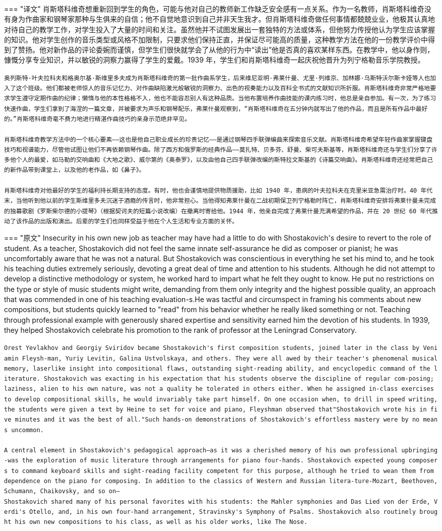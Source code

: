 
=== "译文"
	肖斯塔科维奇想重新回到学生的角色，可能与他对自己的教师新工作缺乏安全感有一点关系。作为一名教师，肖斯塔科维奇没有身为作曲家和钢琴家那种与生俱来的自信；他不自觉地意识到自己并非天生我才。但肖斯塔科维奇做任何事情都兢兢业业，他极其认真地对待自己的教学工作，对学生投入了大量的时间和关注。虽然他并不试图发展出一套独特的方法或体系，但他努力传授他认为学生应该掌握的知识。他对学生创作的音乐类型或风格不加限制，只要求他们保持正直，并保证尽可能高的质量，这种教学方法在他的一份教学评价中得到了赞扬。他对新作品的评论委婉而谨慎，但学生们很快就学会了从他的行为中“读出”他是否真的喜欢某样东西。在教学中，他以身作则，慷慨分享专业知识，并以敏锐的洞察力赢得了学生的爱戴。1939 年，学生们和肖斯塔科维奇一起庆祝他晋升为列宁格勒音乐学院教授。
	
	奥列斯特·叶夫拉科夫和格奥尔基·斯维里多夫成为肖斯塔科维奇的第一批作曲系学生，后来维尼亚明·弗莱什曼、尤里·列维京、加林娜·乌斯特沃尔斯卡娅等人也加入了这个班级。他们都被老师惊人的音乐记忆力、对作曲缺陷激光般敏锐的洞察力、出色的视奏能力以及百科全书式的文献知识所折服。肖斯塔科维奇非常严格地要求学生遵守定期作曲的纪律；懒惰与他的本性格格不入，他也不能容忍别人有这种品质。当他布置培养作曲技能的课内练习时，他总是亲自参加。有一次，为了练习快速作曲，学生们拿到了海涅的一篇文章，并被要求为声乐和钢琴配乐，弗莱什曼观察到，“肖斯塔科维奇在五分钟内就写出了他的作品，而且是所有作品中最好的。”肖斯塔科维奇毫不费力地进行精湛作曲技巧的亲身示范绝非罕见。
	
	肖斯塔科维奇教学方法中的一个核心要素——这也是他自己职业成长的珍贵记忆——是通过钢琴四手联弹编曲来探索音乐文献。肖斯塔科维奇希望年轻作曲家掌握键盘技巧和视谱能力，尽管他试图让他们不再依赖钢琴作曲。除了西方和俄罗斯的经典作品——莫扎特、贝多芬、舒曼、柴可夫斯基等，肖斯塔科维奇还与学生们分享了许多他个人的最爱，如马勒的交响曲和《大地之歌》、威尔第的《奥泰罗》，以及由他自己四手联弹改编的斯特拉文斯基的《诗篇交响曲》。肖斯塔科维奇还经常把自己的新作品带到课堂上，以及他的老作品，如《鼻子》。
	
	肖斯塔科维奇对他最好的学生的福利持长期支持的态度。有时，他也会谨慎地提供物质援助，比如 1940 年，患病的叶夫拉科夫在克里米亚急需治疗时。40 年代末，当他听到他以前的学生斯维里多夫沉迷于酒瘾的传言时，他非常担心。当他得知弗莱什曼在二战初期保卫列宁格勒时阵亡，肖斯塔科维奇安排将弗莱什曼未完成的独幕歌剧《罗斯柴尔德的小提琴》（根据契诃夫的短篇小说改编）在撤离时寄给他。1944 年，他亲自完成了弗莱什曼充满希望的作品，并在 20 世纪 60 年代推动了该作品的出版和演出。后辈的学生们也同样受益于他在个人生活和专业方面的关怀。
=== "原文"
	Insecurity in his own new job as teacher may have had a little to do with Shostakovich's desire to revert to the role of student. As a teacher, Shostakovich did not feel the same innate self-assurance he did as composer or pianist; he was uncomfortably aware that he was not a natural. But Shostakovich was conscientious in everything he set his mind to, and he took his teaching duties extremely seriously, devoting a great deal of time and attention to his students. Although he did not attempt to develop a distinctive methodology or system, he worked hard to impart what he felt they ought to know. He put no restrictions on the type or style of music students might write, demanding from them only integrity and the highest possible quality, an approach that was commended in one of his teaching evaluation-s.He was tactful and circumspect in framing his comments about new compositions, but students quickly learned to "read" from his behavior whether he really liked something or not. Teaching through professional example with generously shared expertise and sensitivity earned him the devotion of his students. In 1939, they helped Shostakovich celebrate his promotion to the rank of professor at the Leningrad Conservatory.  
	
	Orest Yevlakhov and Georgiy Sviridov became Shostakovich's first composition students, joined later in the class by Veniamin Fleysh-man, Yuriy Levitin, Galina Ustvolskaya, and others. They were all awed by their teacher's phenomenal musical memory, laserlike insight into compositional flaws, outstanding sight-reading ability, and encyclopedic command of the literature. Shostakovich was exacting in his expectation that his students observe the discipline of regular com-posing; laziness, alien to his own nature, was not a quality he tolerated in others either. When he assigned in-class exercises to develop compositional skills, he would invariably take part himself. On one occasion when, to drill in speed writing, the students were given a text by Heine to set for voice and piano, Fleyshman observed that"Shostakovich wrote his in five minutes and it was the best of all."Such hands-on demonstrations of Shostakovich's effortless mastery were by no means uncommon.  
	
	A central element in Shostakovich's pedagogical approach—as it was a cherished memory of his own professional upbringing-was the exploration of music literature through arrangements for piano four-hands. Shostakovich expected young composers to command keyboard skills and sight-reading facility competent for this purpose, although he tried to wean them from dependence on the piano for composing. In addition to the classics of Western and Russian litera-ture-Mozart, Beethoven, Schumann, Chaikovsky, and so on—  
	Shostakovich shared many of his personal favorites with his students: the Mahler symphonies and Das Lied von der Erde, Verdi's Otello, and, in his own four-hand arrangement, Stravinsky's Symphony of Psalms. Shostakovich also routinely brought his own new compositions to his class, as well as his older works, like The Nose.  
	